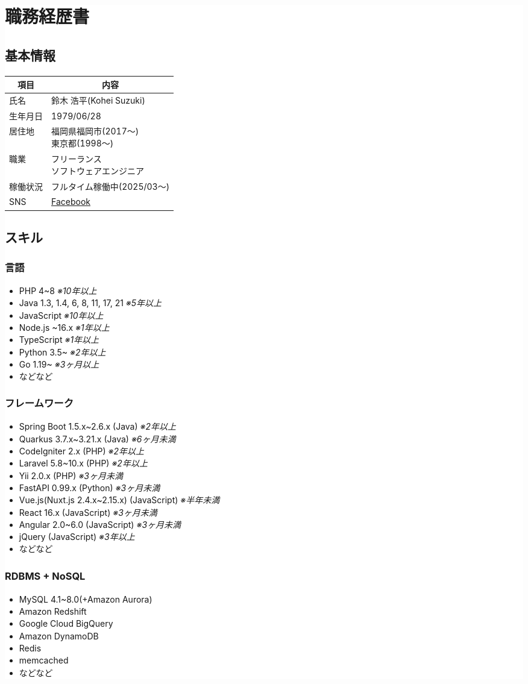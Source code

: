 # 職務経歴書

## 基本情報

|項目|内容|
|----|----|
|氏名|鈴木 浩平(Kohei Suzuki)|
|生年月日|1979/06/28|
|居住地|福岡県福岡市(2017〜)<br>東京都(1998〜)|
|職業|フリーランス<br>ソフトウェアエンジニア|
|稼働状況|フルタイム稼働中(2025/03〜)|
|SNS|[Facebook](https://www.facebook.com/kohei.suzuking/)|

## スキル

### 言語

- PHP 4~8 *※10年以上*
- Java 1.3, 1.4, 6, 8, 11, 17, 21 *※5年以上*
- JavaScript *※10年以上*
- Node.js ~16.x *※1年以上*
- TypeScript *※1年以上*
- Python 3.5~ *※2年以上*
- Go 1.19~ *※3ヶ月以上*
- などなど

### フレームワーク

- Spring Boot 1.5.x~2.6.x (Java) *※2年以上*
- Quarkus 3.7.x~3.21.x (Java) *※6ヶ月未満*
- CodeIgniter 2.x (PHP) *※2年以上*
- Laravel 5.8~10.x (PHP) *※2年以上*
- Yii 2.0.x (PHP) *※3ヶ月未満*
- FastAPI 0.99.x (Python) *※3ヶ月未満*
- Vue.js(Nuxt.js 2.4.x~2.15.x) (JavaScript) *※半年未満*
- React 16.x (JavaScript) *※3ヶ月未満*
- Angular 2.0~6.0 (JavaScript) *※3ヶ月未満*
- jQuery (JavaScript) *※3年以上*
- などなど

### RDBMS + NoSQL

- MySQL 4.1~8.0(+Amazon Aurora)
- Amazon Redshift
- Google Cloud BigQuery
- Amazon DynamoDB
- Redis
- memcached
- などなど
